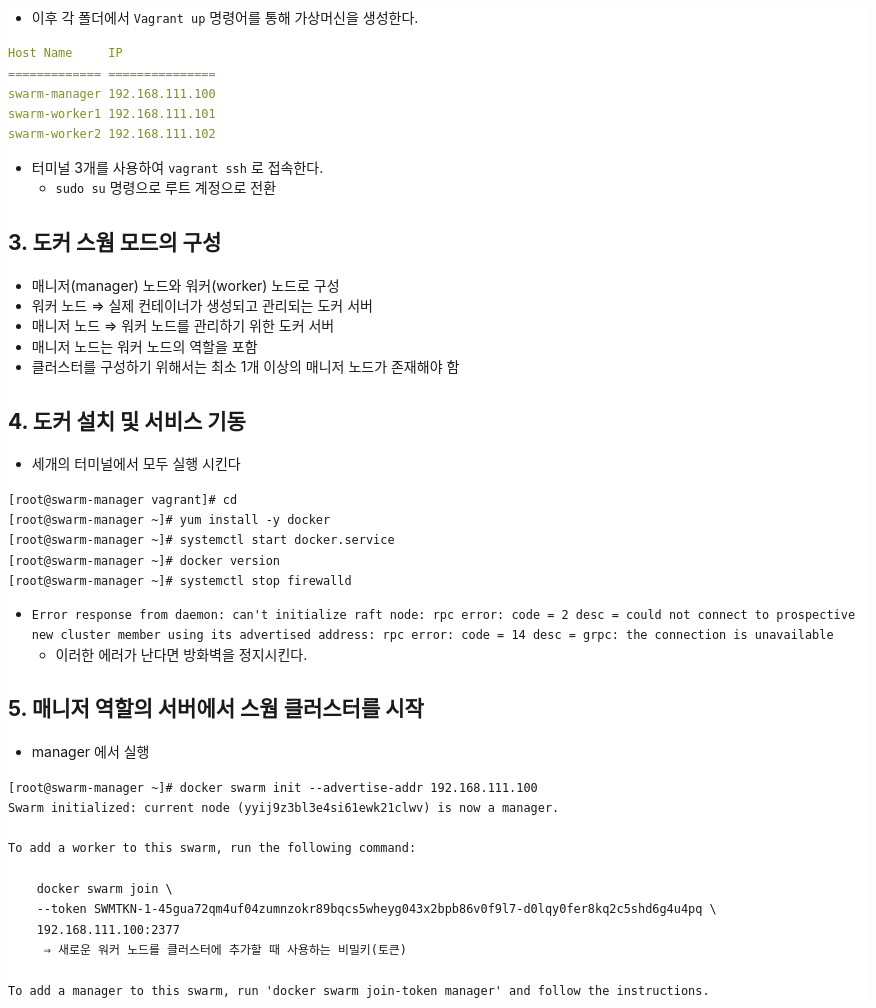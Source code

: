 - 이후 각 폴더에서 `Vagrant up` 명령어를 통해 가상머신을 생성한다.

```yaml
Host Name     IP
============= ===============
swarm-manager 192.168.111.100
swarm-worker1 192.168.111.101
swarm-worker2 192.168.111.102
```

- 터미널 3개를 사용하여 `vagrant ssh` 로 접속한다.
    - `sudo su` 명령으로 루트 계정으로 전환

## 3. 도커 스웜 모드의 구성

- 매니저(manager) 노드와 워커(worker) 노드로 구성
- 워커 노드 ⇒ 실제 컨테이너가 생성되고 관리되는 도커 서버
- 매니저 노드 ⇒ 워커 노드를 관리하기 위한 도커 서버
- 매니저 노드는 워커 노드의 역할을 포함
- 클러스터를 구성하기 위해서는 최소 1개 이상의 매니저 노드가 존재해야 함

## 4. 도커 설치 및 서비스 기동

- 세개의 터미널에서 모두 실행 시킨다

```
[root@swarm-manager vagrant]# cd
[root@swarm-manager ~]# yum install -y docker
[root@swarm-manager ~]# systemctl start docker.service
[root@swarm-manager ~]# docker version
[root@swarm-manager ~]# systemctl stop firewalld
```

- `Error response from daemon: can't initialize raft node: rpc error: code = 2 desc = could not connect to prospective new cluster member using its advertised address: rpc error: code = 14 desc = grpc: the connection is unavailable`
    - 이러한 에러가 난다면 방화벽을 정지시킨다.

## 5. 매니저 역할의 서버에서 스웜 클러스터를 시작

- manager 에서 실행

```
[root@swarm-manager ~]# docker swarm init --advertise-addr 192.168.111.100
Swarm initialized: current node (yyij9z3bl3e4si61ewk21clwv) is now a manager.

To add a worker to this swarm, run the following command:

    docker swarm join \
    --token SWMTKN-1-45gua72qm4uf04zumnzokr89bqcs5wheyg043x2bpb86v0f9l7-d0lqy0fer8kq2c5shd6g4u4pq \
    192.168.111.100:2377
     ⇒ 새로운 워커 노드를 클러스터에 추가할 때 사용하는 비밀키(토큰)

To add a manager to this swarm, run 'docker swarm join-token manager' and follow the instructions.
```
